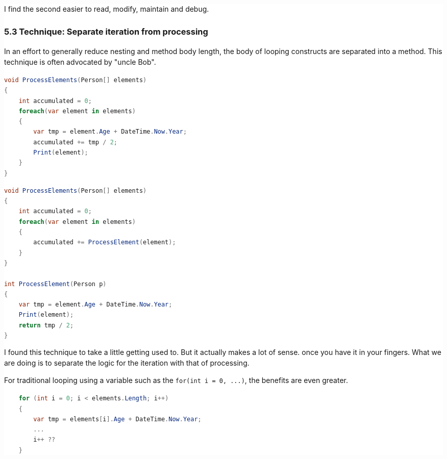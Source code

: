 I find the second easier to read, modify, maintain and debug.




### 5.3 Technique: Separate iteration from processing

In an effort to generally reduce nesting and method body length, the body of looping constructs are separated into a method.  This technique is often advocated by "uncle Bob".


```C#
void ProcessElements(Person[] elements)
{
    int accumulated = 0;
    foreach(var element in elements)
    {
        var tmp = element.Age + DateTime.Now.Year;
        accumulated += tmp / 2;
        Print(element);
    }
}    
```

```C#
void ProcessElements(Person[] elements)
{
    int accumulated = 0;
    foreach(var element in elements)
    {
        accumulated += ProcessElement(element);
    }
}

int ProcessElement(Person p)
{
    var tmp = element.Age + DateTime.Now.Year;
    Print(element);
    return tmp / 2;
}
```

I found this technique to take a little getting used to. But it actually makes a lot of sense. once you have it in your fingers. What we are doing is to separate the logic for the iteration with that of processing. 

For traditional looping using a variable such as the `for(int i = 0, ...)`, the benefits are even greater.

```C#
    for (int i = 0; i < elements.Length; i++)
    {
        var tmp = elements[i].Age + DateTime.Now.Year;
        ...
        i++ ??
    }
```
